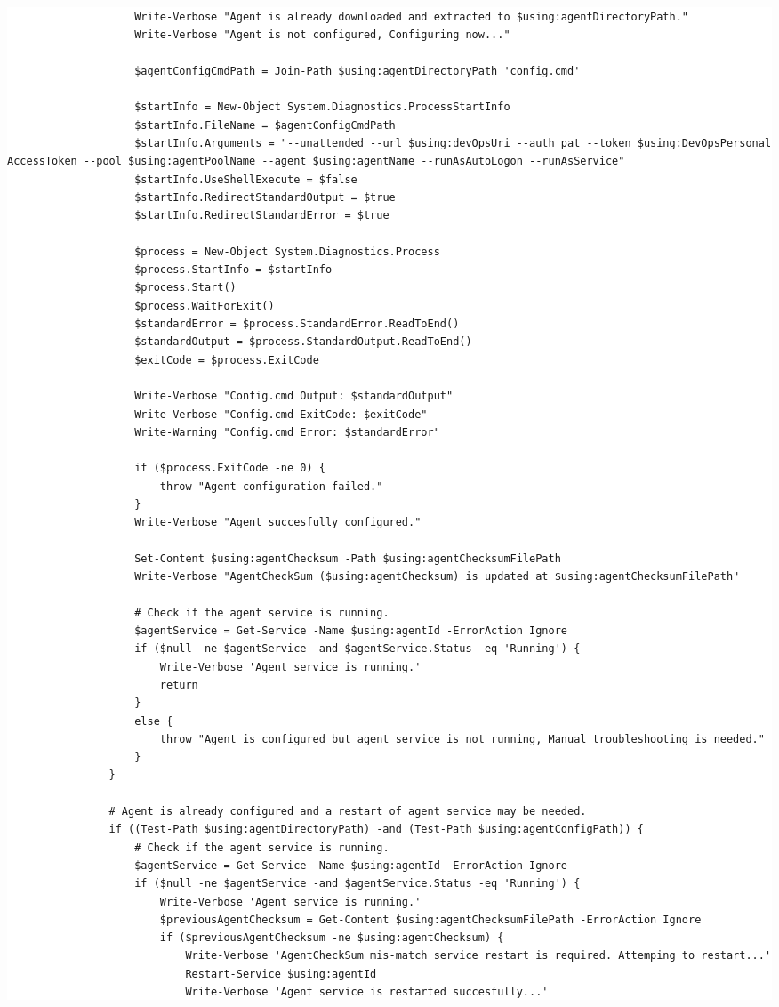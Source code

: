 ```
                    Write-Verbose "Agent is already downloaded and extracted to $using:agentDirectoryPath."
                    Write-Verbose "Agent is not configured, Configuring now..."

                    $agentConfigCmdPath = Join-Path $using:agentDirectoryPath 'config.cmd'

                    $startInfo = New-Object System.Diagnostics.ProcessStartInfo
                    $startInfo.FileName = $agentConfigCmdPath
                    $startInfo.Arguments = "--unattended --url $using:devOpsUri --auth pat --token $using:DevOpsPersonalAccessToken --pool $using:agentPoolName --agent $using:agentName --runAsAutoLogon --runAsService"
                    $startInfo.UseShellExecute = $false
                    $startInfo.RedirectStandardOutput = $true
                    $startInfo.RedirectStandardError = $true

                    $process = New-Object System.Diagnostics.Process
                    $process.StartInfo = $startInfo
                    $process.Start()
                    $process.WaitForExit()
                    $standardError = $process.StandardError.ReadToEnd()
                    $standardOutput = $process.StandardOutput.ReadToEnd()
                    $exitCode = $process.ExitCode

                    Write-Verbose "Config.cmd Output: $standardOutput"
                    Write-Verbose "Config.cmd ExitCode: $exitCode"
                    Write-Warning "Config.cmd Error: $standardError"

                    if ($process.ExitCode -ne 0) {
                        throw "Agent configuration failed."
                    }
                    Write-Verbose "Agent succesfully configured."

                    Set-Content $using:agentChecksum -Path $using:agentChecksumFilePath
                    Write-Verbose "AgentCheckSum ($using:agentChecksum) is updated at $using:agentChecksumFilePath"

                    # Check if the agent service is running.
                    $agentService = Get-Service -Name $using:agentId -ErrorAction Ignore
                    if ($null -ne $agentService -and $agentService.Status -eq 'Running') {
                        Write-Verbose 'Agent service is running.'
                        return
                    }
                    else {
                        throw "Agent is configured but agent service is not running, Manual troubleshooting is needed."
                    }  
                }  
                
                # Agent is already configured and a restart of agent service may be needed.
                if ((Test-Path $using:agentDirectoryPath) -and (Test-Path $using:agentConfigPath)) {
                    # Check if the agent service is running.
                    $agentService = Get-Service -Name $using:agentId -ErrorAction Ignore
                    if ($null -ne $agentService -and $agentService.Status -eq 'Running') {
                        Write-Verbose 'Agent service is running.'
                        $previousAgentChecksum = Get-Content $using:agentChecksumFilePath -ErrorAction Ignore
                        if ($previousAgentChecksum -ne $using:agentChecksum) {
                            Write-Verbose 'AgentCheckSum mis-match service restart is required. Attemping to restart...'
                            Restart-Service $using:agentId
                            Write-Verbose 'Agent service is restarted succesfully...'

```